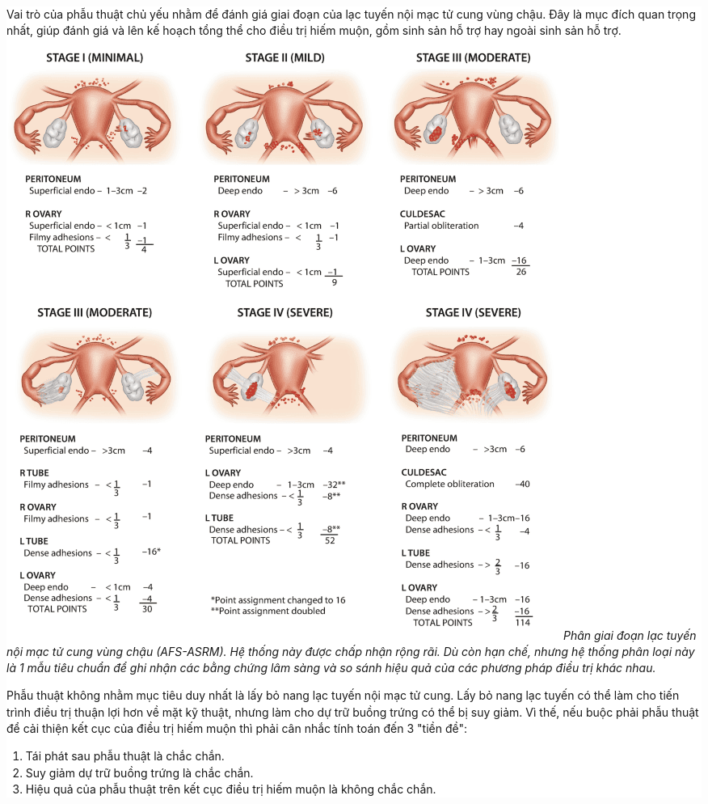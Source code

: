 Vai trò của phẫu thuật chủ yếu nhằm để đánh giá giai đoạn của lạc tuyến nội mạc tử cung vùng chậu. Đây là mục đích quan trọng nhất, giúp đánh giá và lên kế hoạch tổng thể cho điều trị hiếm muộn, gồm sinh sản hỗ trợ hay ngoài sinh sản hỗ trợ.

![Phân giai đoạn lạc tuyến nội mạc tử cung vùng chậu (AFS-ASRM)](../../../assets/phu-khoa/quan-ly-khoi-thuc-the-khong-tan-lap-phan-phu/AFS-ASRM.png)
_Phân giai đoạn lạc tuyến nội mạc tử cung vùng chậu (AFS-ASRM). Hệ thống này được chấp nhận rộng rãi. Dù còn hạn chế, nhưng hệ thống phân loại này là 1 mẫu tiêu chuẩn để ghi nhận các bằng chứng lâm sàng và so sánh hiệu quả của các phương pháp điều trị khác nhau._

Phẫu thuật không nhằm mục tiêu duy nhất là lấy bỏ nang lạc tuyến nội mạc tử cung. Lấy bỏ nang lạc tuyến có thể làm cho tiến trình điều trị thuận lợi hơn về mặt kỹ thuật, nhưng làm cho dự trữ buồng trứng có thể bị suy giảm. Vì thế, nếu buộc phải phẫu thuật để cải thiện kết cục của điều trị hiếm muộn thì phải cân nhắc tính toán đến 3 "tiền đề":

1. Tái phát sau phẫu thuật là chắc chắn.
2. Suy giảm dự trữ buồng trứng là chắc chắn.
3. Hiệu quả của phẫu thuật trên kết cục điều trị hiếm muộn là không chắc chắn.
